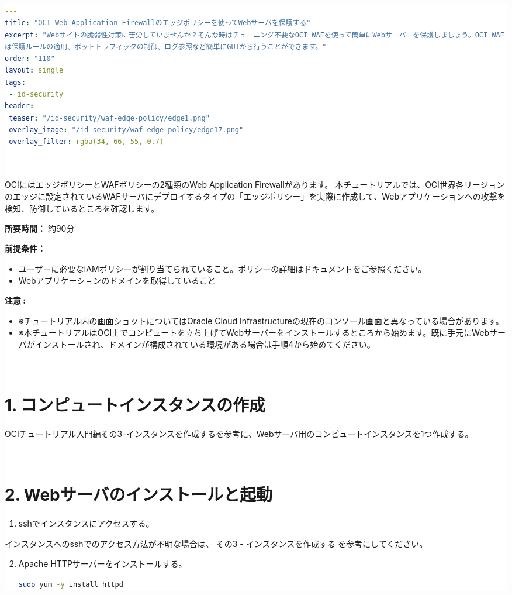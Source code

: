 ```yaml
---
title: "OCI Web Application Firewallのエッジポリシーを使ってWebサーバを保護する"
excerpt: "Webサイトの脆弱性対策に苦労していませんか？そんな時はチューニング不要なOCI WAFを使って簡単にWebサーバーを保護しましょう。OCI WAFは保護ルールの適用、ボットトラフィックの制御、ログ参照など簡単にGUIから行うことができます。"
order: "110"
layout: single
tags:
 - id-security
header:
 teaser: "/id-security/waf-edge-policy/edge1.png"
 overlay_image: "/id-security/waf-edge-policy/edge17.png"
 overlay_filter: rgba(34, 66, 55, 0.7)

---
```


OCIにはエッジポリシーとWAFポリシーの2種類のWeb Application Firewallがあります。
本チュートリアルでは、OCI世界各リージョンのエッジに設定されているWAFサーバにデプロイするタイプの「エッジポリシー」を実際に作成して、Webアプリケーションへの攻撃を検知、防御しているところを確認します。


**所要時間：** 約90分

**前提条件：** 
+ ユーザーに必要なIAMポリシーが割り当てられていること。ポリシーの詳細は[ドキュメント](https://docs.oracle.com/ja-jp/iaas/Content/Identity/policyreference/wafpolicyreference.htm#Details_for_the_WAF_Service)をご参照ください。
+ Webアプリケーションのドメインを取得していること


**注意 :**
+ ※チュートリアル内の画面ショットについてはOracle Cloud Infrastructureの現在のコンソール画面と異なっている場合があります。
+ ※本チュートリアルはOCI上でコンピュートを立ち上げてWebサーバーをインストールするところから始めます。既に手元にWebサーバがインストールされ、ドメインが構成されている環境がある場合は手順4から始めてください。

<br>

# 1. コンピュートインスタンスの作成

OCIチュートリアル入門編[その3-インスタンスを作成する](https://oracle-japan.github.io/ocitutorials/beginners/creating-compute-instance/)を参考に、Webサーバ用のコンピュートインスタンスを1つ作成する。

<br>

# 2. Webサーバのインストールと起動

1. sshでインスタンスにアクセスする。

インスタンスへのsshでのアクセス方法が不明な場合は、 [その3 - インスタンスを作成する](/ocitutorials/beginners/creating-compute-instance) を参考にしてください。


2. Apache HTTPサーバーをインストールする。

    ```sh
    sudo yum -y install httpd
    ```
